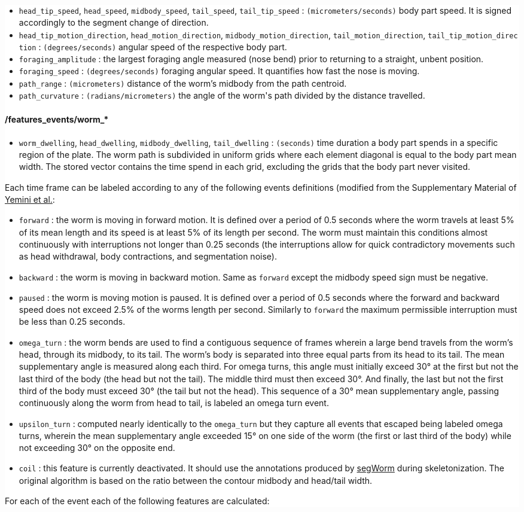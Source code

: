   * `head_tip_speed`, `head_speed`, `midbody_speed`, `tail_speed`, `tail_tip_speed` : `(micrometers/seconds)` body part speed. It is signed accordingly to the segment change of direction.
  * `head_tip_motion_direction`, `head_motion_direction`, `midbody_motion_direction`, `tail_motion_direction`,  `tail_tip_motion_direction` : `(degrees/seconds)` angular speed of the respective body part.
  * `foraging_amplitude` : the largest foraging angle measured (nose bend) prior to returning to a straight, unbent position. 
  * `foraging_speed` : `(degrees/seconds)` foraging angular speed. It quantifies how fast the nose is moving.
  * `path_range` : `(micrometers)` distance of the worm’s midbody from the path centroid.
  * `path_curvature` : `(radians/micrometers)` the angle of the worm's path divided by the distance travelled.

#### /features_events/worm_*
  * `worm_dwelling`, `head_dwelling`, `midbody_dwelling`, `tail_dwelling` : `(seconds)` time duration a body part spends in a specific region of the plate. The worm path is subdivided in uniform grids where each element diagonal is equal to the body part mean width. The stored vector contains the time spend in each grid, excluding the grids that the body part never visited.

Each time frame can be labeled according to any of the following events definitions (modified from the Supplementary Material of [Yemini et al.](http://www.nature.com/nmeth/journal/v10/n9/full/nmeth.2560.html):

* `forward` : the worm is moving in forward motion. It is defined over a period of 0.5 seconds where the worm travels at least 5% of its mean length and its speed is at least 5% of its length per second. The worm must maintain this conditions almost continuously with
interruptions not longer than 0.25 seconds (the interruptions allow for quick contradictory movements such as head withdrawal, body contractions, and segmentation noise).

* `backward` : the worm is moving in backward motion. Same as `forward` except the midbody speed sign must be negative.

* `paused` : the worm is moving motion is paused. It is defined over a period of 0.5 seconds where the forward and backward speed does not exceed 2.5% of the worms length per second. Similarly to `forward` the maximum permissible interruption must be less than 0.25 seconds.

* `omega_turn` : the worm bends are used to find a contiguous sequence of frames wherein a large bend travels from the worm’s head, through its midbody, to its tail. The worm’s body is separated into three equal parts from its head to its tail.  The mean supplementary angle is measured along each third. For omega turns, this angle must initially exceed 30° at the first but not the last third of the body (the head but not the tail). The middle third must then exceed 30°. And finally, the last but not the first third of the body must exceed 30° (the tail but not the head). This sequence of a 30° mean supplementary angle, passing continuously along the worm from head to tail, is labeled an omega turn event.

* `upsilon_turn` : computed nearly identically to the `omega_turn` but they capture all events that escaped being labeled omega turns, wherein the mean supplementary angle exceeded 15° on one side of the worm (the first or last third of the body) while not exceeding 30° on the opposite end. 


* `coil` : this feature is currently deactivated. It should use the annotations produced by [segWorm](https://github.com/openworm/SegWorm) during skeletonization. The original algorithm is based on the ratio between the contour midbody and head/tail width.

For each of the event each of the following features are calculated:

